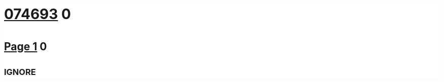 # [074693](074693engo.pdf) 0

## [Page 1](074693engo.pdf#page=1) 0

### IGNORE

 
 
 
 
 
 
 
 
 
 
 
 
 
 
 
 
 
 
 
 
 
 
 
 
 
 
 
 
 
 
 
 
 
 
 
 
 
 
 
 
 
 
 
 
 
 
 
 
 
 
 
 
 
 
 
 
 
 
 
 
 
 
 
 
 
 
 
 
 
 
 
 
 
 
 
 
 
 